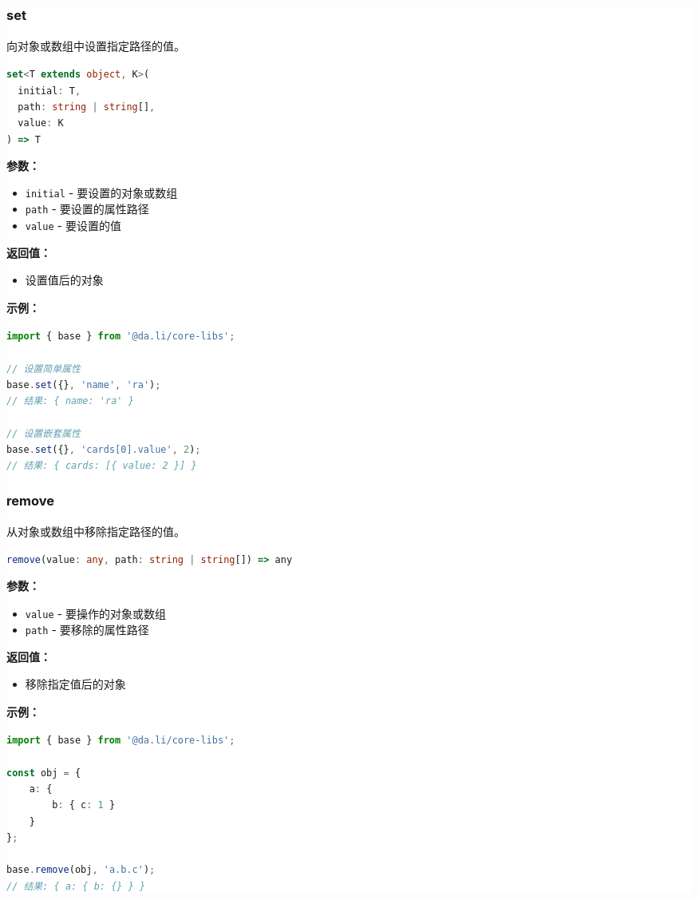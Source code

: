 ### set

向对象或数组中设置指定路径的值。

```typescript
set<T extends object, K>(
  initial: T,
  path: string | string[],
  value: K
) => T
```

**参数：**

-   `initial` - 要设置的对象或数组
-   `path` - 要设置的属性路径
-   `value` - 要设置的值

**返回值：**

-   设置值后的对象

**示例：**

```typescript
import { base } from '@da.li/core-libs';

// 设置简单属性
base.set({}, 'name', 'ra');
// 结果: { name: 'ra' }

// 设置嵌套属性
base.set({}, 'cards[0].value', 2);
// 结果: { cards: [{ value: 2 }] }
```

### remove

从对象或数组中移除指定路径的值。

```typescript
remove(value: any, path: string | string[]) => any
```

**参数：**

-   `value` - 要操作的对象或数组
-   `path` - 要移除的属性路径

**返回值：**

-   移除指定值后的对象

**示例：**

```typescript
import { base } from '@da.li/core-libs';

const obj = {
	a: {
		b: { c: 1 }
	}
};

base.remove(obj, 'a.b.c');
// 结果: { a: { b: {} } }
```
